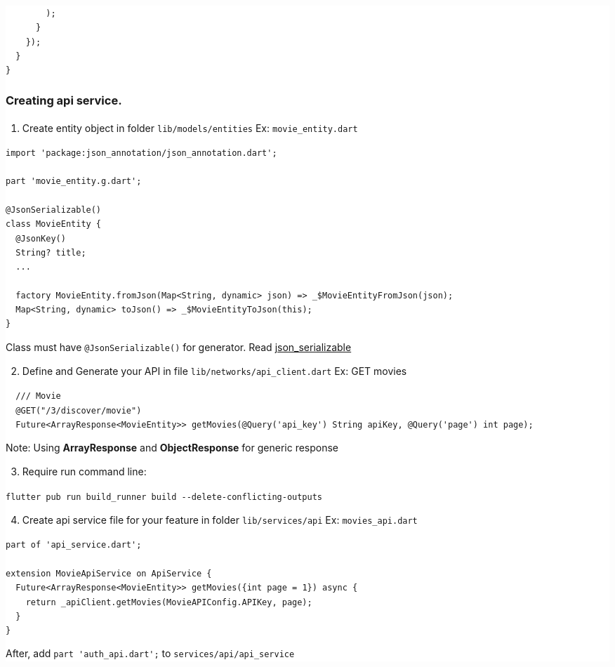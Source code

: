 ```java=
        );
      }
    });
  }
}
```

### Creating api service.
1. Create entity object in folder `lib/models/entities`
Ex: `movie_entity.dart`
```java=
import 'package:json_annotation/json_annotation.dart';

part 'movie_entity.g.dart';

@JsonSerializable()
class MovieEntity {
  @JsonKey()
  String? title;
  ...
    
  factory MovieEntity.fromJson(Map<String, dynamic> json) => _$MovieEntityFromJson(json);
  Map<String, dynamic> toJson() => _$MovieEntityToJson(this);
}
```
Class must have `@JsonSerializable()` for generator. Read [json_serializable](https://pub.dev/packages/json_serializable)

2. Define and Generate your API in file `lib/networks/api_client.dart`
Ex: GET movies
```java=
  /// Movie
  @GET("/3/discover/movie")
  Future<ArrayResponse<MovieEntity>> getMovies(@Query('api_key') String apiKey, @Query('page') int page);
```
Note: Using **ArrayResponse** and **ObjectResponse** for generic response

3. Require run command line: 
```
flutter pub run build_runner build --delete-conflicting-outputs
```

4. Create api service file for your feature in folder `lib/services/api` 
Ex: `movies_api.dart`
```java=
part of 'api_service.dart';

extension MovieApiService on ApiService {
  Future<ArrayResponse<MovieEntity>> getMovies({int page = 1}) async {
    return _apiClient.getMovies(MovieAPIConfig.APIKey, page);
  }
}
```
After, add `part 'auth_api.dart';` to `services/api/api_service`
